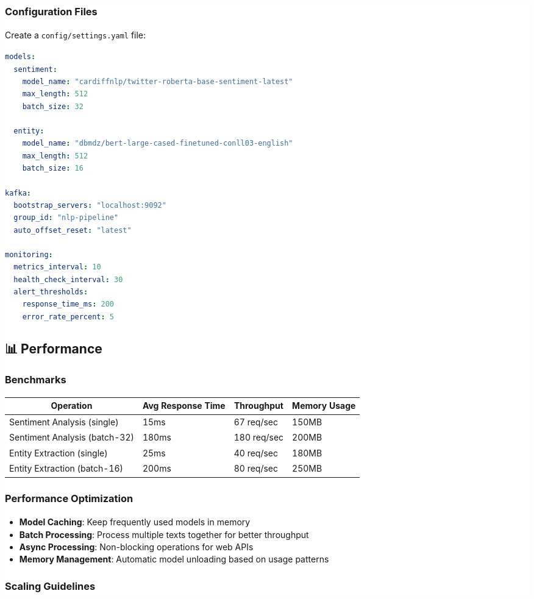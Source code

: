 ### Configuration Files

Create a `config/settings.yaml` file:

```yaml
models:
  sentiment:
    model_name: "cardiffnlp/twitter-roberta-base-sentiment-latest"
    max_length: 512
    batch_size: 32
  
  entity:
    model_name: "dbmdz/bert-large-cased-finetuned-conll03-english"
    max_length: 512
    batch_size: 16

kafka:
  bootstrap_servers: "localhost:9092"
  group_id: "nlp-pipeline"
  auto_offset_reset: "latest"

monitoring:
  metrics_interval: 10
  health_check_interval: 30
  alert_thresholds:
    response_time_ms: 200
    error_rate_percent: 5
```

## 📊 Performance

### Benchmarks

| Operation | Avg Response Time | Throughput | Memory Usage |
|-----------|------------------|------------|--------------|
| Sentiment Analysis (single) | 15ms | 67 req/sec | 150MB |
| Sentiment Analysis (batch-32) | 180ms | 180 req/sec | 200MB |
| Entity Extraction (single) | 25ms | 40 req/sec | 180MB |
| Entity Extraction (batch-16) | 200ms | 80 req/sec | 250MB |

### Performance Optimization

- **Model Caching**: Keep frequently used models in memory
- **Batch Processing**: Process multiple texts together for better throughput
- **Async Processing**: Non-blocking operations for web APIs
- **Memory Management**: Automatic model unloading based on usage patterns

### Scaling Guidelines

